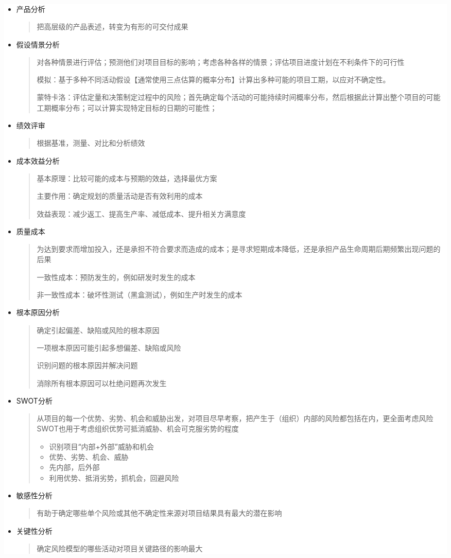 + 产品分析

  > 把高层级的产品表述，转变为有形的可交付成果
  
+ 假设情景分析

  > 对各种情景进行评估；预测他们对项目目标的影响；考虑各种各样的情景；评估项目进度计划在不利条件下的可行性
  >
  > 模拟：基于多种不同活动假设【通常使用三点估算的概率分布】计算出多种可能的项目工期，以应对不确定性。
  >
  > 蒙特卡洛：评估定量和决策制定过程中的风险；首先确定每个活动的可能持续时间概率分布，然后根据此计算出整个项目的可能工期概率分布；可以计算实现特定目标的日期的可能性；

+ 绩效评审

  > 根据基准，测量、对比和分析绩效
  
+ 成本效益分析

  > 基本原理：比较可能的成本与预期的效益，选择最优方案
  >
  > 主要作用：确定规划的质量活动是否有效利用的成本
  >
  > 效益表现：减少返工、提高生产率、减低成本、提升相关方满意度

+ 质量成本

  > 为达到要求而增加投入，还是承担不符合要求而造成的成本；是寻求短期成本降低，还是承担产品生命周期后期频繁出现问题的后果
  >
  > 一致性成本：预防发生的，例如研发时发生的成本
  >
  > 非一致性成本：破坏性测试（黑盒测试），例如生产时发生的成本

+ 根本原因分析

  > 确定引起偏差、缺陷或风险的根本原因
  >
  > 一项根本原因可能引起多想偏差、缺陷或风险
  >
  > 识别问题的根本原因并解决问题
  >
  > 消除所有根本原因可以杜绝问题再次发生
  
+ SWOT分析

  > 从项目的每一个优势、劣势、机会和威胁出发，对项目尽早考察，把产生于（组织）内部的风险都包括在内，更全面考虑风险SWOT也用于考虑组织优势可抵消威胁、机会可克服劣势的程度
  >
  > - 识别项目“内部+外部”威胁和机会
  > - 优势、劣势、机会、威胁
  > - 先内部，后外部
  > - 利用优势、抵消劣势，抓机会，回避风险

+ 敏感性分析

  > 有助于确定哪些单个风险或其他不确定性来源对项目结果具有最大的潜在影响

+ 关键性分析

  > 确定风险模型的哪些活动对项目关键路径的影响最大
